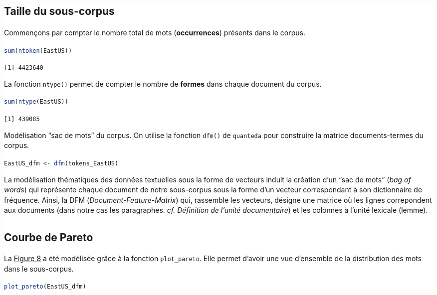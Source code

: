 ## Taille du sous-corpus

Commençons par compter le nombre total de mots (**occurrences**)
présents dans le corpus.

``` r
sum(ntoken(EastUS))
```

    [1] 4423640

La fonction `ntype()` permet de compter le nombre de **formes** dans
chaque document du corpus.

``` r
sum(ntype(EastUS))
```

    [1] 439085

Modélisation “sac de mots” du corpus. On utilise la fonction `dfm()` de
`quanteda` pour construire la matrice documents-termes du corpus.

``` r
EastUS_dfm <- dfm(tokens_EastUS)
```

La modélisation thématiques des données textuelles sous la forme de
vecteurs induit la création d’un “sac de mots” (*bag of words*) qui
représente chaque document de notre sous-corpus sous la forme d’un
vecteur correspondant à son dictionnaire de fréquence. Ainsi, la DFM
(*Document-Feature-Matrix*) qui, rassemble les vecteurs, désigne une
matrice où les lignes correpondent aux documents (dans notre cas les
paragraphes. *cf. Définition de l’unité documentaire*) et les colonnes à
l’unité lexicale (lemme).

## Courbe de Pareto

La <a href="#fig-courbe-pareto" class="quarto-xref">Figure 8</a> a été
modélisée grâce à la fonction `plot_pareto`. Elle permet d’avoir une vue
d’ensemble de la distribution des mots dans le sous-corpus.

``` r
plot_pareto(EastUS_dfm)
```

<div id="fig-courbe-pareto">
